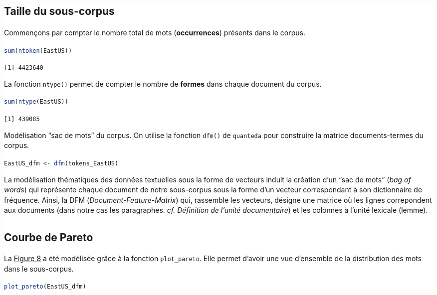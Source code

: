 ## Taille du sous-corpus

Commençons par compter le nombre total de mots (**occurrences**)
présents dans le corpus.

``` r
sum(ntoken(EastUS))
```

    [1] 4423640

La fonction `ntype()` permet de compter le nombre de **formes** dans
chaque document du corpus.

``` r
sum(ntype(EastUS))
```

    [1] 439085

Modélisation “sac de mots” du corpus. On utilise la fonction `dfm()` de
`quanteda` pour construire la matrice documents-termes du corpus.

``` r
EastUS_dfm <- dfm(tokens_EastUS)
```

La modélisation thématiques des données textuelles sous la forme de
vecteurs induit la création d’un “sac de mots” (*bag of words*) qui
représente chaque document de notre sous-corpus sous la forme d’un
vecteur correspondant à son dictionnaire de fréquence. Ainsi, la DFM
(*Document-Feature-Matrix*) qui, rassemble les vecteurs, désigne une
matrice où les lignes correpondent aux documents (dans notre cas les
paragraphes. *cf. Définition de l’unité documentaire*) et les colonnes à
l’unité lexicale (lemme).

## Courbe de Pareto

La <a href="#fig-courbe-pareto" class="quarto-xref">Figure 8</a> a été
modélisée grâce à la fonction `plot_pareto`. Elle permet d’avoir une vue
d’ensemble de la distribution des mots dans le sous-corpus.

``` r
plot_pareto(EastUS_dfm)
```

<div id="fig-courbe-pareto">
